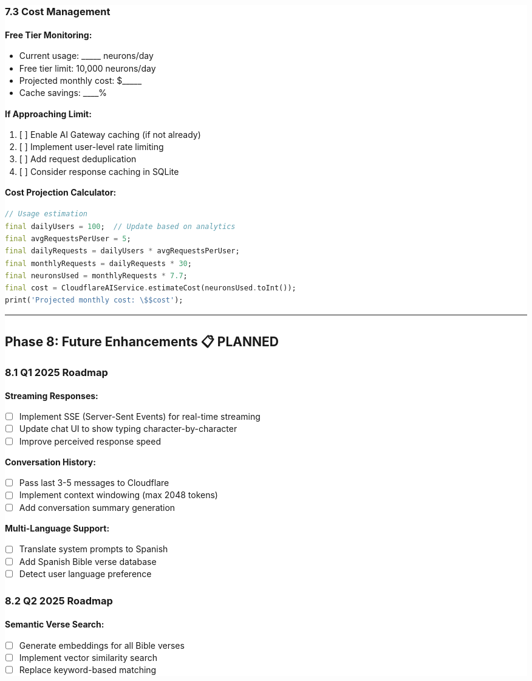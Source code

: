 ### 7.3 Cost Management

**Free Tier Monitoring:**
- Current usage: _____ neurons/day
- Free tier limit: 10,000 neurons/day
- Projected monthly cost: $_____
- Cache savings: ____%

**If Approaching Limit:**
1. [ ] Enable AI Gateway caching (if not already)
2. [ ] Implement user-level rate limiting
3. [ ] Add request deduplication
4. [ ] Consider response caching in SQLite

**Cost Projection Calculator:**
```dart
// Usage estimation
final dailyUsers = 100;  // Update based on analytics
final avgRequestsPerUser = 5;
final dailyRequests = dailyUsers * avgRequestsPerUser;
final monthlyRequests = dailyRequests * 30;
final neuronsUsed = monthlyRequests * 7.7;
final cost = CloudflareAIService.estimateCost(neuronsUsed.toInt());
print('Projected monthly cost: \$$cost');
```

---

## Phase 8: Future Enhancements 📋 PLANNED

### 8.1 Q1 2025 Roadmap

**Streaming Responses:**
- [ ] Implement SSE (Server-Sent Events) for real-time streaming
- [ ] Update chat UI to show typing character-by-character
- [ ] Improve perceived response speed

**Conversation History:**
- [ ] Pass last 3-5 messages to Cloudflare
- [ ] Implement context windowing (max 2048 tokens)
- [ ] Add conversation summary generation

**Multi-Language Support:**
- [ ] Translate system prompts to Spanish
- [ ] Add Spanish Bible verse database
- [ ] Detect user language preference

### 8.2 Q2 2025 Roadmap

**Semantic Verse Search:**
- [ ] Generate embeddings for all Bible verses
- [ ] Implement vector similarity search
- [ ] Replace keyword-based matching

